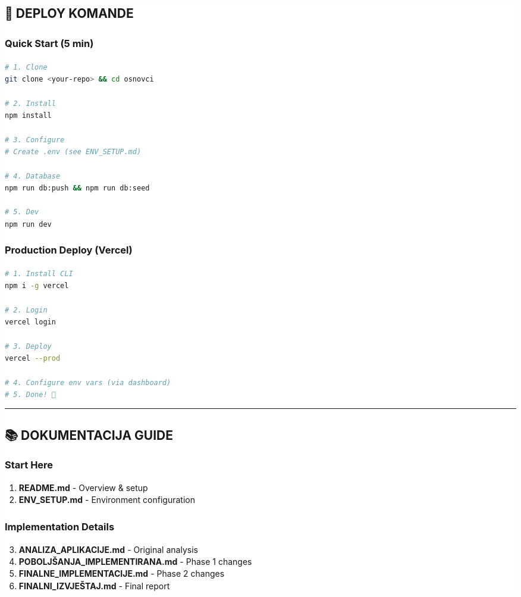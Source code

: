 
## 🚀 DEPLOY KOMANDE

### Quick Start (5 min)

```bash
# 1. Clone
git clone <your-repo> && cd osnovci

# 2. Install
npm install

# 3. Configure
# Create .env (see ENV_SETUP.md)

# 4. Database
npm run db:push && npm run db:seed

# 5. Dev
npm run dev
```

### Production Deploy (Vercel)

```bash
# 1. Install CLI
npm i -g vercel

# 2. Login
vercel login

# 3. Deploy
vercel --prod

# 4. Configure env vars (via dashboard)
# 5. Done! 🎉
```

---

## 📚 DOKUMENTACIJA GUIDE

### Start Here
1. **README.md** - Overview & setup
2. **ENV_SETUP.md** - Environment configuration

### Implementation Details
3. **ANALIZA_APLIKACIJE.md** - Original analysis
4. **POBOLJŠANJA_IMPLEMENTIRANA.md** - Phase 1 changes
5. **FINALNE_IMPLEMENTACIJE.md** - Phase 2 changes
6. **FINALNI_IZVJEŠTAJ.md** - Final report
